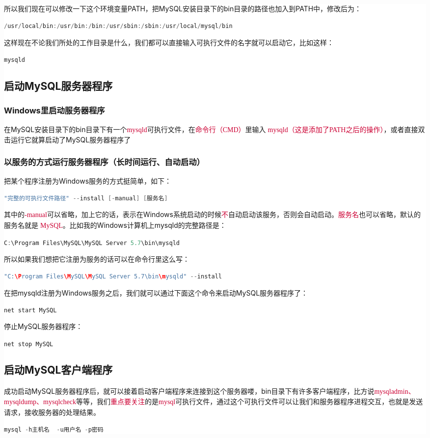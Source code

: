 所以我们现在可以修改一下这个环境变量PATH，把MySQL安装目录下的bin目录的路径也加入到PATH中，修改后为：

```c
/usr/local/bin:/usr/bin:/bin:/usr/sbin:/sbin:/usr/local/mysql/bin
```
这样现在不论我们所处的工作目录是什么，我们都可以直接输入可执行文件的名字就可以启动它，比如这样：

```c
mysqld
```
## 启动MySQL服务器程序
### Windows里启动服务器程序
在MySQL安装目录下的bin目录下有一个<kbd><font face="黑体" color=cc0033>mysqld</font></kbd>可执行文件，在<kbd><font face="黑体" color=cc0033>命令行（CMD）</font></kbd>里输入
<kbd><font face="黑体" color=cc0033>mysqld（这是添加了PATH之后的操作）</font></kbd>，或者直接双击运行它就算启动了MySQL服务器程序了

### 以服务的方式运行服务器程序（长时间运行、自动启动）
把某个程序注册为Windows服务的方式挺简单，如下：

```c
"完整的可执行文件路径" --install [-manual] [服务名]
```
其中的<kbd><font face="黑体" color=cc0033>-manual</font></kbd>可以省略，加上它的话，表示在Windows系统启动的时候<kbd><font face="黑体" color=cc0033>不</font></kbd>自动启动该服务，否则会自动启动。<kbd><font face="黑体" color=cc0033>服务名</font></kbd>也可以省略，默认的服务名就是
<kbd><font face="黑体" color=cc0033>MySQL</font></kbd>。比如我的Windows计算机上mysqld的完整路径是：

```c
C:\Program Files\MySQL\MySQL Server 5.7\bin\mysqld
```
所以如果我们想把它注册为服务的话可以在命令行里这么写：

```c
"C:\Program Files\MySQL\MySQL Server 5.7\bin\mysqld" --install
```
在把mysqld注册为Windows服务之后，我们就可以通过下面这个命令来启动MySQL服务器程序了：

```c
net start MySQL
```
停止MySQL服务器程序：

```c
net stop MySQL
```



## 启动MySQL客户端程序
成功启动MySQL服务器程序后，就可以接着启动客户端程序来连接到这个服务器喽，bin目录下有许多客户端程序，比方说<kbd><font face="黑体" color=cc0033>mysqladmin、mysqldump、mysqlcheck</font></kbd>等等，我们<kbd><font face="黑体" color=cc0033>重点要关注</font></kbd>的是<kbd><font face="黑体" color=cc0033>mysql</font></kbd>可执行文件，通过这个可执行文件可以让我们和服务器程序进程交互，也就是发送请求，接收服务器的处理结果。
```c
mysql -h主机名  -u用户名 -p密码
```
